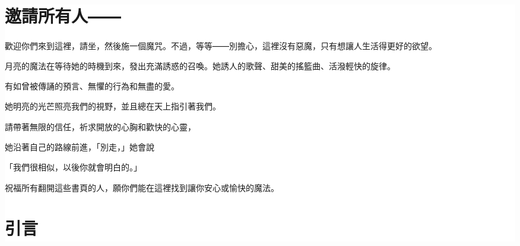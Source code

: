 # 邀請所有人——

歡迎你們來到這裡，請坐，然後施一個魔咒。不過，等等——別擔心，這裡沒有惡魔，只有想讓人生活得更好的欲望。

月亮的魔法在等待她的時機到來，發出充滿誘惑的召喚。她誘人的歌聲、甜美的搖籃曲、活潑輕快的旋律。

有如曾被傳誦的預言、無懼的行為和無盡的愛。

她明亮的光芒照亮我們的視野，並且總在天上指引著我們。

請帶著無限的信任，祈求開放的心胸和歡快的心靈，

她沿著自己的路線前進，「別走，」她會說

「我們很相似，以後你就會明白的。」

祝福所有翻開這些書頁的人，願你們能在這裡找到讓你安心或愉快的魔法。

# 引言
